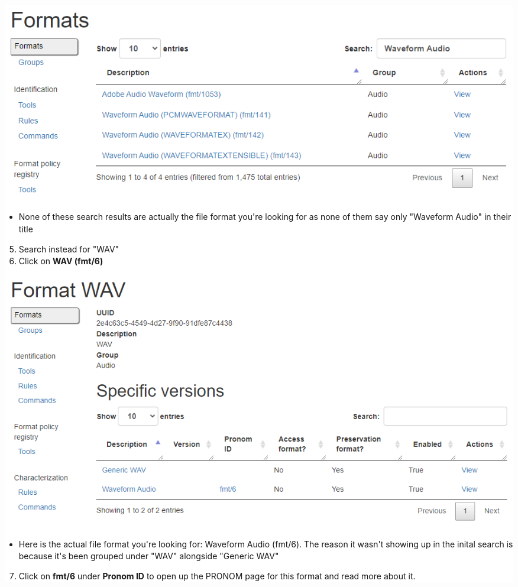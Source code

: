![Search results for Waveform Audio](/img/am-formats-waveform-audio-search.PNG)

- None of these search results are actually the file format you're looking for as none of them say only "Waveform Audio" in their title

5. Search instead for "WAV"
6. Click on **WAV (fmt/6)**

![Archivematica page for format WAV](/img/format-2e4c63c5-4549-4d27-9f90-91dfe87c4438.PNG)

- Here is the actual file format you're looking for: Waveform Audio (fmt/6). The reason it wasn't showing up in the inital search is because it's been grouped under "WAV" alongside "Generic WAV"

7. Click on **fmt/6** under **Pronom ID** to open up the PRONOM page for this format and read more about it.
